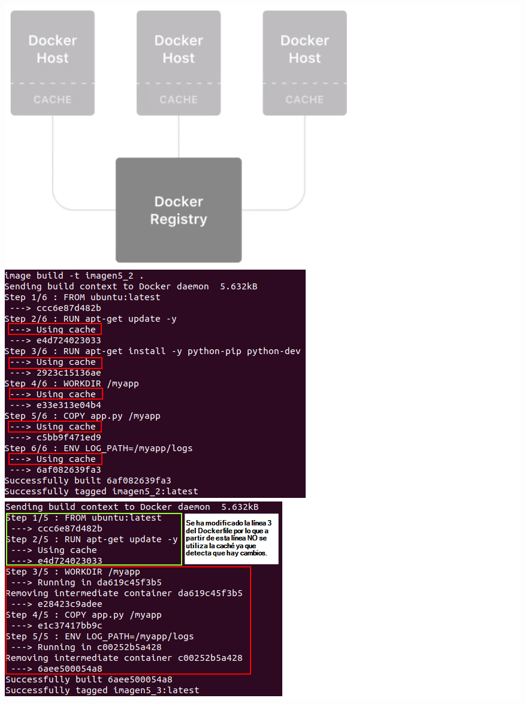 ![Caché](Images/4.6_cache_01.png)
![Cuando se utiliza la caché](Images/4.6_cache_02.png)
![Cuando se modifica el Dockerfile a partir de una línea](Images/4.6_cache_03.png)
